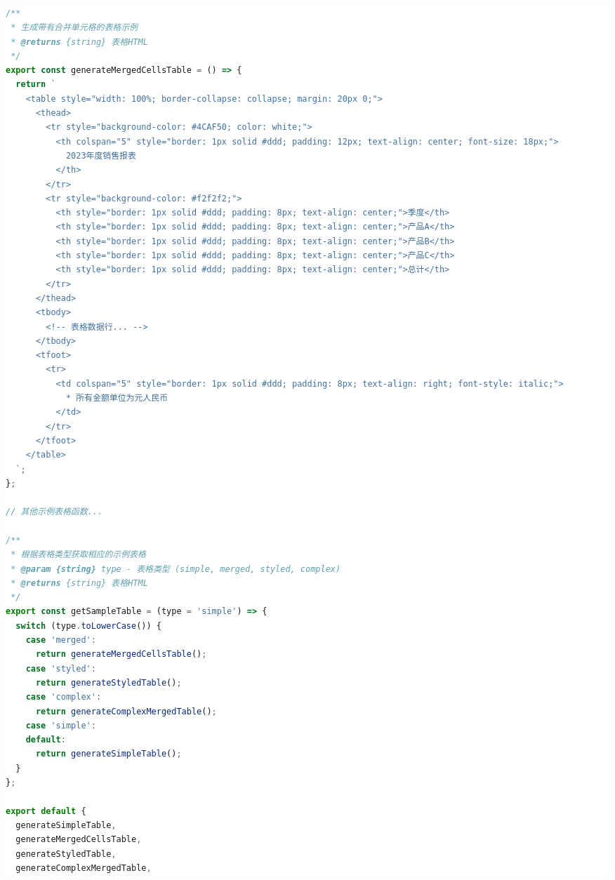 ```javascript
/**
 * 生成带有合并单元格的表格示例
 * @returns {string} 表格HTML
 */
export const generateMergedCellsTable = () => {
  return `
    <table style="width: 100%; border-collapse: collapse; margin: 20px 0;">
      <thead>
        <tr style="background-color: #4CAF50; color: white;">
          <th colspan="5" style="border: 1px solid #ddd; padding: 12px; text-align: center; font-size: 18px;">
            2023年度销售报表
          </th>
        </tr>
        <tr style="background-color: #f2f2f2;">
          <th style="border: 1px solid #ddd; padding: 8px; text-align: center;">季度</th>
          <th style="border: 1px solid #ddd; padding: 8px; text-align: center;">产品A</th>
          <th style="border: 1px solid #ddd; padding: 8px; text-align: center;">产品B</th>
          <th style="border: 1px solid #ddd; padding: 8px; text-align: center;">产品C</th>
          <th style="border: 1px solid #ddd; padding: 8px; text-align: center;">总计</th>
        </tr>
      </thead>
      <tbody>
        <!-- 表格数据行... -->
      </tbody>
      <tfoot>
        <tr>
          <td colspan="5" style="border: 1px solid #ddd; padding: 8px; text-align: right; font-style: italic;">
            * 所有金额单位为元人民币
          </td>
        </tr>
      </tfoot>
    </table>
  `;
};

// 其他示例表格函数...

/**
 * 根据表格类型获取相应的示例表格
 * @param {string} type - 表格类型 (simple, merged, styled, complex)
 * @returns {string} 表格HTML
 */
export const getSampleTable = (type = 'simple') => {
  switch (type.toLowerCase()) {
    case 'merged':
      return generateMergedCellsTable();
    case 'styled':
      return generateStyledTable();
    case 'complex':
      return generateComplexMergedTable();
    case 'simple':
    default:
      return generateSimpleTable();
  }
};

export default {
  generateSimpleTable,
  generateMergedCellsTable,
  generateStyledTable,
  generateComplexMergedTable,
```